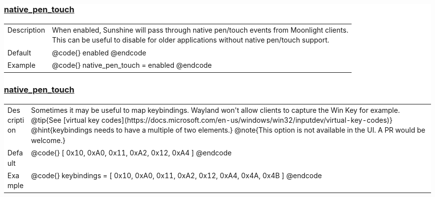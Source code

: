 ### [native_pen_touch](https://localhost:47990/config/#native_pen_touch)

<table>
    <tr>
        <td>Description</td>
        <td colspan="2">
            When enabled, Sunshine will pass through native pen/touch events from Moonlight clients.
            <br>
            This can be useful to disable for older applications without native pen/touch support.
        </td>
    </tr>
    <tr>
        <td>Default</td>
        <td colspan="2">@code{}
            enabled
            @endcode</td>
    </tr>
    <tr>
        <td>Example</td>
        <td colspan="2">@code{}
            native_pen_touch = enabled
            @endcode</td>
    </tr>
</table>

### [native_pen_touch](https://localhost:47990/config/#native_pen_touch)

<table>
    <tr>
        <td>Description</td>
        <td colspan="2">
            Sometimes it may be useful to map keybindings. Wayland won't allow clients to capture the Win Key
            for example.
            @tip{See [virtual key codes](https://docs.microsoft.com/en-us/windows/win32/inputdev/virtual-key-codes)}
            @hint{keybindings needs to have a multiple of two elements.}
            @note{This option is not available in the UI. A PR would be welcome.}
        </td>
    </tr>
    <tr>
        <td>Default</td>
        <td colspan="2">@code{}
            [
              0x10, 0xA0,
              0x11, 0xA2,
              0x12, 0xA4
            ]
            @endcode</td>
    </tr>
    <tr>
        <td>Example</td>
        <td colspan="2">@code{}
            keybindings = [
              0x10, 0xA0,
              0x11, 0xA2,
              0x12, 0xA4,
              0x4A, 0x4B
            ]
            @endcode</td>
    </tr>
</table>
